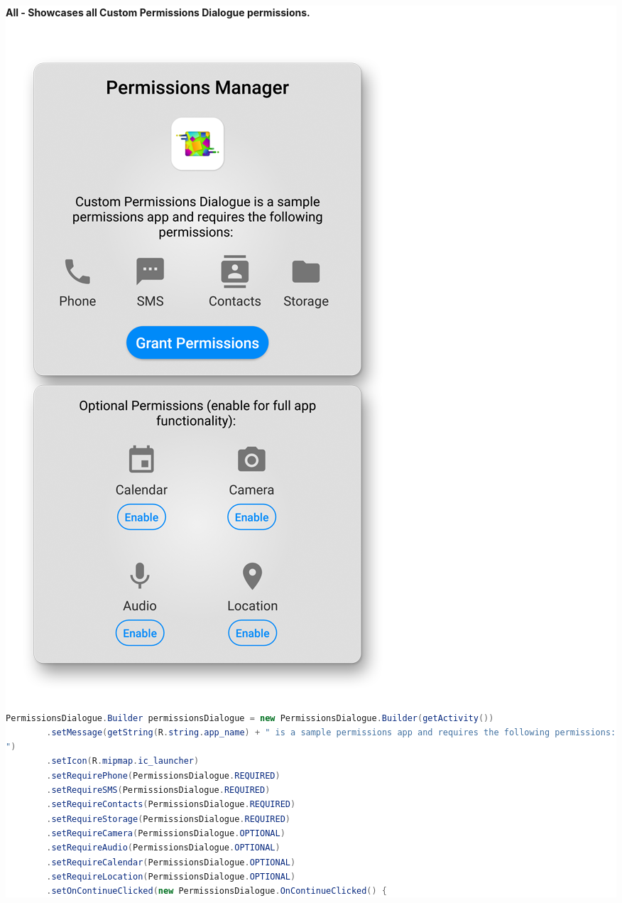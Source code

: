 **All - Showcases all Custom Permissions Dialogue permissions.**

![Screenshots](screenshots/Custom-Permissions-Dialogue-All_540x.png)

```java
PermissionsDialogue.Builder permissionsDialogue = new PermissionsDialogue.Builder(getActivity())
        .setMessage(getString(R.string.app_name) + " is a sample permissions app and requires the following permissions: ")
        .setIcon(R.mipmap.ic_launcher)
        .setRequirePhone(PermissionsDialogue.REQUIRED)
        .setRequireSMS(PermissionsDialogue.REQUIRED)
        .setRequireContacts(PermissionsDialogue.REQUIRED)
        .setRequireStorage(PermissionsDialogue.REQUIRED)
        .setRequireCamera(PermissionsDialogue.OPTIONAL)
        .setRequireAudio(PermissionsDialogue.OPTIONAL)
        .setRequireCalendar(PermissionsDialogue.OPTIONAL)
        .setRequireLocation(PermissionsDialogue.OPTIONAL)
        .setOnContinueClicked(new PermissionsDialogue.OnContinueClicked() {
```